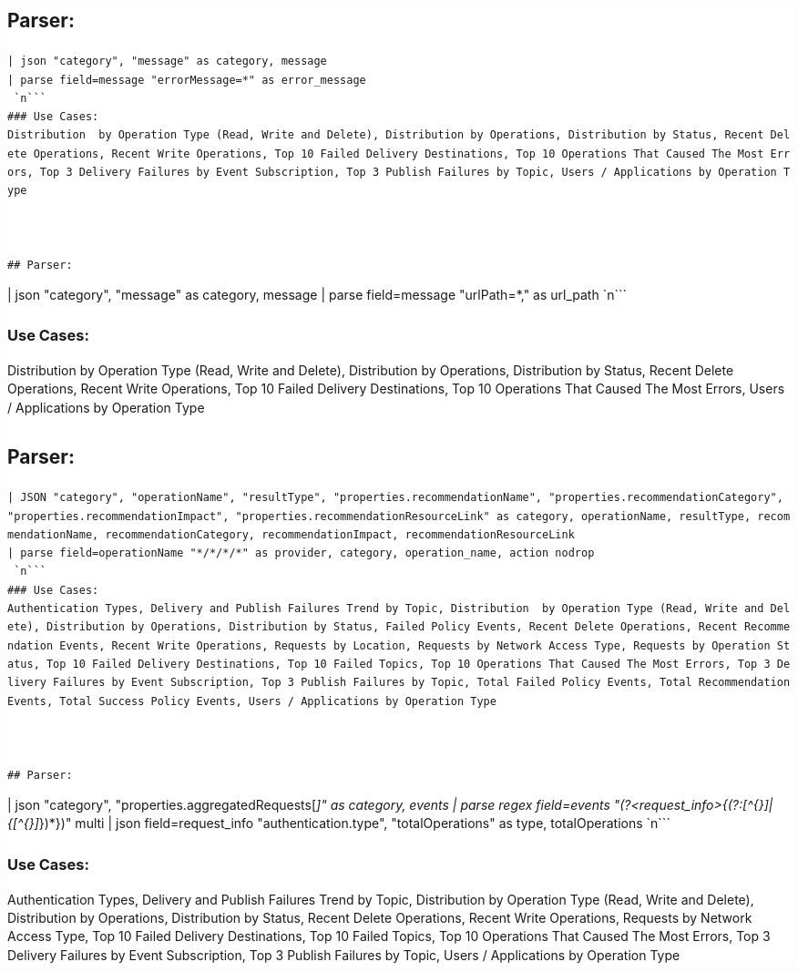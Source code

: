 

## Parser:
```
| json "category", "message" as category, message
| parse field=message "errorMessage=*" as error_message
 `n```
### Use Cases:
Distribution  by Operation Type (Read, Write and Delete), Distribution by Operations, Distribution by Status, Recent Delete Operations, Recent Write Operations, Top 10 Failed Delivery Destinations, Top 10 Operations That Caused The Most Errors, Top 3 Delivery Failures by Event Subscription, Top 3 Publish Failures by Topic, Users / Applications by Operation Type



## Parser:
```
| json "category", "message" as category, message
| parse field=message "urlPath=*," as url_path
 `n```
### Use Cases:
Distribution  by Operation Type (Read, Write and Delete), Distribution by Operations, Distribution by Status, Recent Delete Operations, Recent Write Operations, Top 10 Failed Delivery Destinations, Top 10 Operations That Caused The Most Errors, Users / Applications by Operation Type



## Parser:
```
| JSON "category", "operationName", "resultType", "properties.recommendationName", "properties.recommendationCategory", "properties.recommendationImpact", "properties.recommendationResourceLink" as category, operationName, resultType, recommendationName, recommendationCategory, recommendationImpact, recommendationResourceLink 
| parse field=operationName "*/*/*/*" as provider, category, operation_name, action nodrop
 `n```
### Use Cases:
Authentication Types, Delivery and Publish Failures Trend by Topic, Distribution  by Operation Type (Read, Write and Delete), Distribution by Operations, Distribution by Status, Failed Policy Events, Recent Delete Operations, Recent Recommendation Events, Recent Write Operations, Requests by Location, Requests by Network Access Type, Requests by Operation Status, Top 10 Failed Delivery Destinations, Top 10 Failed Topics, Top 10 Operations That Caused The Most Errors, Top 3 Delivery Failures by Event Subscription, Top 3 Publish Failures by Topic, Total Failed Policy Events, Total Recommendation Events, Total Success Policy Events, Users / Applications by Operation Type



## Parser:
```
| json "category", "properties.aggregatedRequests[*]" as category, events
| parse regex field=events "(?<request_info>\{(?:[^\{\}]|\{[^\{\}]*\})*\})" multi
| json field=request_info "authentication.type", "totalOperations" as type, totalOperations
 `n```
### Use Cases:
Authentication Types, Delivery and Publish Failures Trend by Topic, Distribution  by Operation Type (Read, Write and Delete), Distribution by Operations, Distribution by Status, Recent Delete Operations, Recent Write Operations, Requests by Network Access Type, Top 10 Failed Delivery Destinations, Top 10 Failed Topics, Top 10 Operations That Caused The Most Errors, Top 3 Delivery Failures by Event Subscription, Top 3 Publish Failures by Topic, Users / Applications by Operation Type
